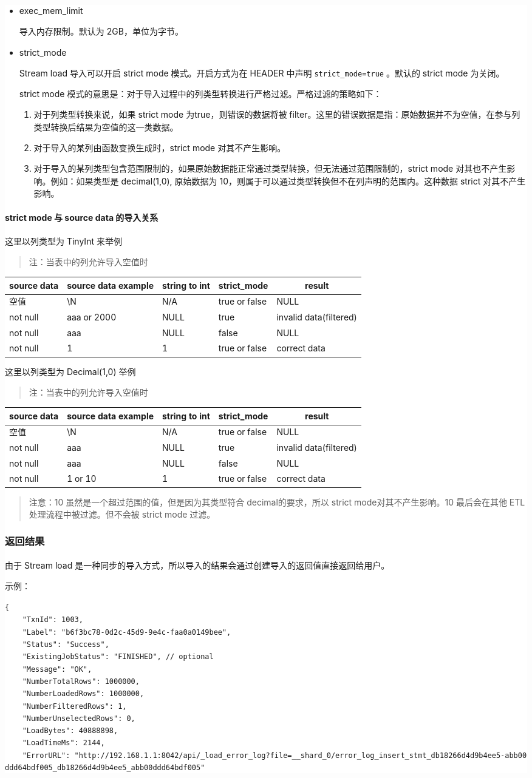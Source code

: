 + exec\_mem\_limit

    导入内存限制。默认为 2GB，单位为字节。

+ strict\_mode

    Stream load 导入可以开启 strict mode 模式。开启方式为在 HEADER 中声明 ```strict_mode=true``` 。默认的 strict mode 为关闭。

    strict mode 模式的意思是：对于导入过程中的列类型转换进行严格过滤。严格过滤的策略如下：

    1. 对于列类型转换来说，如果 strict mode 为true，则错误的数据将被 filter。这里的错误数据是指：原始数据并不为空值，在参与列类型转换后结果为空值的这一类数据。

    2. 对于导入的某列由函数变换生成时，strict mode 对其不产生影响。
    
    3. 对于导入的某列类型包含范围限制的，如果原始数据能正常通过类型转换，但无法通过范围限制的，strict mode 对其也不产生影响。例如：如果类型是 decimal(1,0), 原始数据为 10，则属于可以通过类型转换但不在列声明的范围内。这种数据 strict 对其不产生影响。

#### strict mode 与 source data 的导入关系

这里以列类型为 TinyInt 来举例

>注：当表中的列允许导入空值时

|source data | source data example | string to int   | strict_mode        | result|
|------------|---------------------|-----------------|--------------------|---------|
|空值        | \N                  | N/A             | true or false      | NULL|
|not null    | aaa or 2000         | NULL            | true               | invalid data(filtered)|
|not null    | aaa                 | NULL            | false              | NULL|
|not null    | 1                   | 1               | true or false      | correct data|

这里以列类型为 Decimal(1,0) 举例
 
>注：当表中的列允许导入空值时

|source data | source data example | string to int   | strict_mode        | result|
|------------|---------------------|-----------------|--------------------|--------|
|空值        | \N                  | N/A             | true or false      | NULL|
|not null    | aaa                 | NULL            | true               | invalid data(filtered)|
|not null    | aaa                 | NULL            | false              | NULL|
|not null    | 1 or 10             | 1               | true or false      | correct data|

> 注意：10 虽然是一个超过范围的值，但是因为其类型符合 decimal的要求，所以 strict mode对其不产生影响。10 最后会在其他 ETL 处理流程中被过滤。但不会被 strict mode 过滤。
    

### 返回结果

由于 Stream load 是一种同步的导入方式，所以导入的结果会通过创建导入的返回值直接返回给用户。

示例：

```
{
    "TxnId": 1003,
    "Label": "b6f3bc78-0d2c-45d9-9e4c-faa0a0149bee",
    "Status": "Success",
    "ExistingJobStatus": "FINISHED", // optional
    "Message": "OK",
    "NumberTotalRows": 1000000,
    "NumberLoadedRows": 1000000,
    "NumberFilteredRows": 1,
    "NumberUnselectedRows": 0,
    "LoadBytes": 40888898,
    "LoadTimeMs": 2144,
    "ErrorURL": "http://192.168.1.1:8042/api/_load_error_log?file=__shard_0/error_log_insert_stmt_db18266d4d9b4ee5-abb00ddd64bdf005_db18266d4d9b4ee5_abb00ddd64bdf005"
```